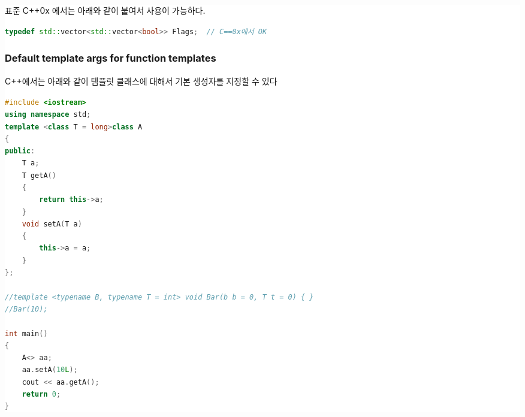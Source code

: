 표준 C++0x 에서는 아래와 같이 붙여서 사용이 가능하다. 

```cpp
typedef std::vector<std::vector<bool>> Flags;  // C==0x에서 OK  
```

### Default template args for function templates
C++에서는 아래와 같이 템플릿 클래스에 대해서 기본 생성자를 지정할 수 있다
```cpp
#include <iostream>
using namespace std;
template <class T = long>class A
{
public:
	T a;
    T getA()
    {
    	return this->a;
    }
    void setA(T a)
    {
    	this->a = a;
    }
};

//template <typename B, typename T = int> void Bar(b b = 0, T t = 0) { }
//Bar(10);

int main()
{
	A<> aa;
    aa.setA(10L);
    cout << aa.getA();
    return 0;
}
```